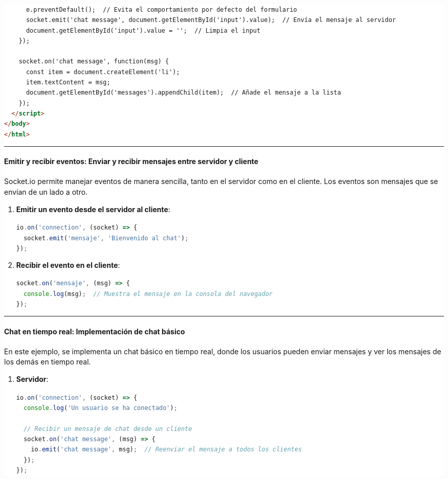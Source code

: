    ```html
         e.preventDefault();  // Evita el comportamiento por defecto del formulario
         socket.emit('chat message', document.getElementById('input').value);  // Envía el mensaje al servidor
         document.getElementById('input').value = '';  // Limpia el input
       });

       socket.on('chat message', function(msg) {
         const item = document.createElement('li');
         item.textContent = msg;
         document.getElementById('messages').appendChild(item);  // Añade el mensaje a la lista
       });
     </script>
   </body>
   </html>
   ```

---

#### **Emitir y recibir eventos: Enviar y recibir mensajes entre servidor y cliente**

Socket.io permite manejar eventos de manera sencilla, tanto en el servidor como en el cliente. Los eventos son mensajes que se envían de un lado a otro.

1. **Emitir un evento desde el servidor al cliente**:

   ```javascript
   io.on('connection', (socket) => {
     socket.emit('mensaje', 'Bienvenido al chat');
   });
   ```

2. **Recibir el evento en el cliente**:

   ```javascript
   socket.on('mensaje', (msg) => {
     console.log(msg);  // Muestra el mensaje en la consola del navegador
   });
   ```

---

#### **Chat en tiempo real: Implementación de chat básico**

En este ejemplo, se implementa un chat básico en tiempo real, donde los usuarios pueden enviar mensajes y ver los mensajes de los demás en tiempo real.

1. **Servidor**:

   ```javascript
   io.on('connection', (socket) => {
     console.log('Un usuario se ha conectado');
     
     // Recibir un mensaje de chat desde un cliente
     socket.on('chat message', (msg) => {
       io.emit('chat message', msg);  // Reenviar el mensaje a todos los clientes
     });
   });
   ```
